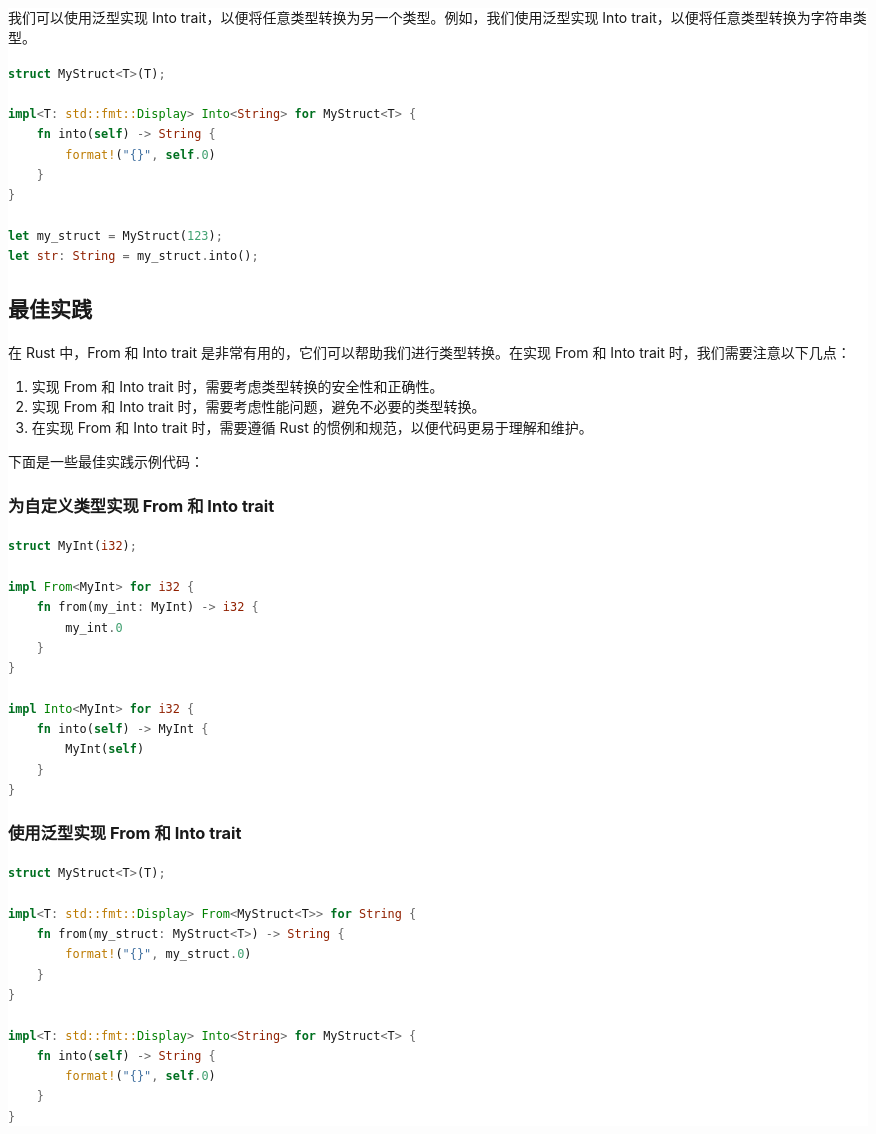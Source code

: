 我们可以使用泛型实现 Into trait，以便将任意类型转换为另一个类型。例如，我们使用泛型实现 Into trait，以便将任意类型转换为字符串类型。

```rust
struct MyStruct<T>(T);

impl<T: std::fmt::Display> Into<String> for MyStruct<T> {
    fn into(self) -> String {
        format!("{}", self.0)
    }
}

let my_struct = MyStruct(123);
let str: String = my_struct.into();
```

## 最佳实践

在 Rust 中，From 和 Into trait 是非常有用的，它们可以帮助我们进行类型转换。在实现 From 和 Into trait 时，我们需要注意以下几点：

1. 实现 From 和 Into trait 时，需要考虑类型转换的安全性和正确性。
2. 实现 From 和 Into trait 时，需要考虑性能问题，避免不必要的类型转换。
3. 在实现 From 和 Into trait 时，需要遵循 Rust 的惯例和规范，以便代码更易于理解和维护。

下面是一些最佳实践示例代码：

### 为自定义类型实现 From 和 Into trait

```rust
struct MyInt(i32);

impl From<MyInt> for i32 {
    fn from(my_int: MyInt) -> i32 {
        my_int.0
    }
}

impl Into<MyInt> for i32 {
    fn into(self) -> MyInt {
        MyInt(self)
    }
}
```

### 使用泛型实现 From 和 Into trait

```rust
struct MyStruct<T>(T);

impl<T: std::fmt::Display> From<MyStruct<T>> for String {
    fn from(my_struct: MyStruct<T>) -> String {
        format!("{}", my_struct.0)
    }
}

impl<T: std::fmt::Display> Into<String> for MyStruct<T> {
    fn into(self) -> String {
        format!("{}", self.0)
    }
}
```
